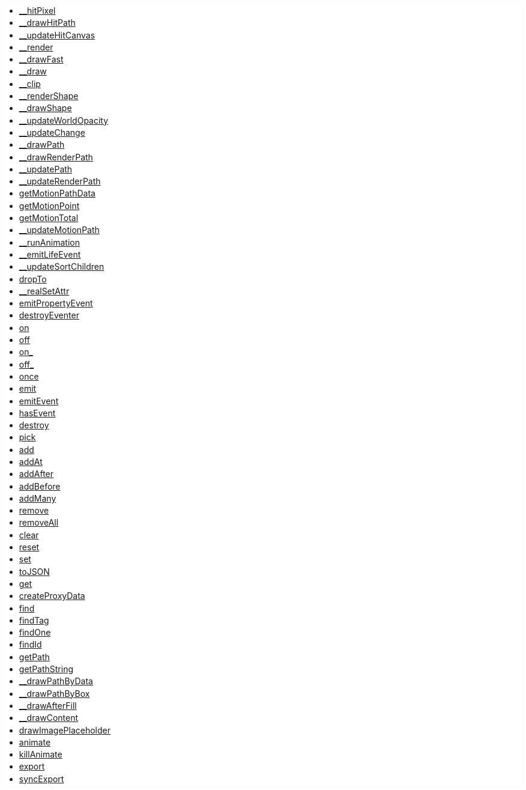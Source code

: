 - [\_\_hitPixel](IEditBox.md#__hitpixel)
- [\_\_drawHitPath](IEditBox.md#__drawhitpath)
- [\_\_updateHitCanvas](IEditBox.md#__updatehitcanvas)
- [\_\_render](IEditBox.md#__render)
- [\_\_drawFast](IEditBox.md#__drawfast)
- [\_\_draw](IEditBox.md#__draw)
- [\_\_clip](IEditBox.md#__clip)
- [\_\_renderShape](IEditBox.md#__rendershape)
- [\_\_drawShape](IEditBox.md#__drawshape)
- [\_\_updateWorldOpacity](IEditBox.md#__updateworldopacity)
- [\_\_updateChange](IEditBox.md#__updatechange)
- [\_\_drawPath](IEditBox.md#__drawpath)
- [\_\_drawRenderPath](IEditBox.md#__drawrenderpath)
- [\_\_updatePath](IEditBox.md#__updatepath)
- [\_\_updateRenderPath](IEditBox.md#__updaterenderpath)
- [getMotionPathData](IEditBox.md#getmotionpathdata)
- [getMotionPoint](IEditBox.md#getmotionpoint)
- [getMotionTotal](IEditBox.md#getmotiontotal)
- [\_\_updateMotionPath](IEditBox.md#__updatemotionpath)
- [\_\_runAnimation](IEditBox.md#__runanimation)
- [\_\_emitLifeEvent](IEditBox.md#__emitlifeevent)
- [\_\_updateSortChildren](IEditBox.md#__updatesortchildren)
- [dropTo](IEditBox.md#dropto)
- [\_\_realSetAttr](IEditBox.md#__realsetattr)
- [emitPropertyEvent](IEditBox.md#emitpropertyevent)
- [destroyEventer](IEditBox.md#destroyeventer)
- [on](IEditBox.md#on)
- [off](IEditBox.md#off)
- [on\_](IEditBox.md#on_)
- [off\_](IEditBox.md#off_)
- [once](IEditBox.md#once)
- [emit](IEditBox.md#emit)
- [emitEvent](IEditBox.md#emitevent)
- [hasEvent](IEditBox.md#hasevent)
- [destroy](IEditBox.md#destroy)
- [pick](IEditBox.md#pick)
- [add](IEditBox.md#add)
- [addAt](IEditBox.md#addat)
- [addAfter](IEditBox.md#addafter)
- [addBefore](IEditBox.md#addbefore)
- [addMany](IEditBox.md#addmany)
- [remove](IEditBox.md#remove)
- [removeAll](IEditBox.md#removeall)
- [clear](IEditBox.md#clear)
- [reset](IEditBox.md#reset)
- [set](IEditBox.md#set)
- [toJSON](IEditBox.md#tojson)
- [get](IEditBox.md#get)
- [createProxyData](IEditBox.md#createproxydata)
- [find](IEditBox.md#find)
- [findTag](IEditBox.md#findtag)
- [findOne](IEditBox.md#findone)
- [findId](IEditBox.md#findid)
- [getPath](IEditBox.md#getpath)
- [getPathString](IEditBox.md#getpathstring)
- [\_\_drawPathByData](IEditBox.md#__drawpathbydata)
- [\_\_drawPathByBox](IEditBox.md#__drawpathbybox)
- [\_\_drawAfterFill](IEditBox.md#__drawafterfill)
- [\_\_drawContent](IEditBox.md#__drawcontent)
- [drawImagePlaceholder](IEditBox.md#drawimageplaceholder)
- [animate](IEditBox.md#animate)
- [killAnimate](IEditBox.md#killanimate)
- [export](IEditBox.md#export)
- [syncExport](IEditBox.md#syncexport)